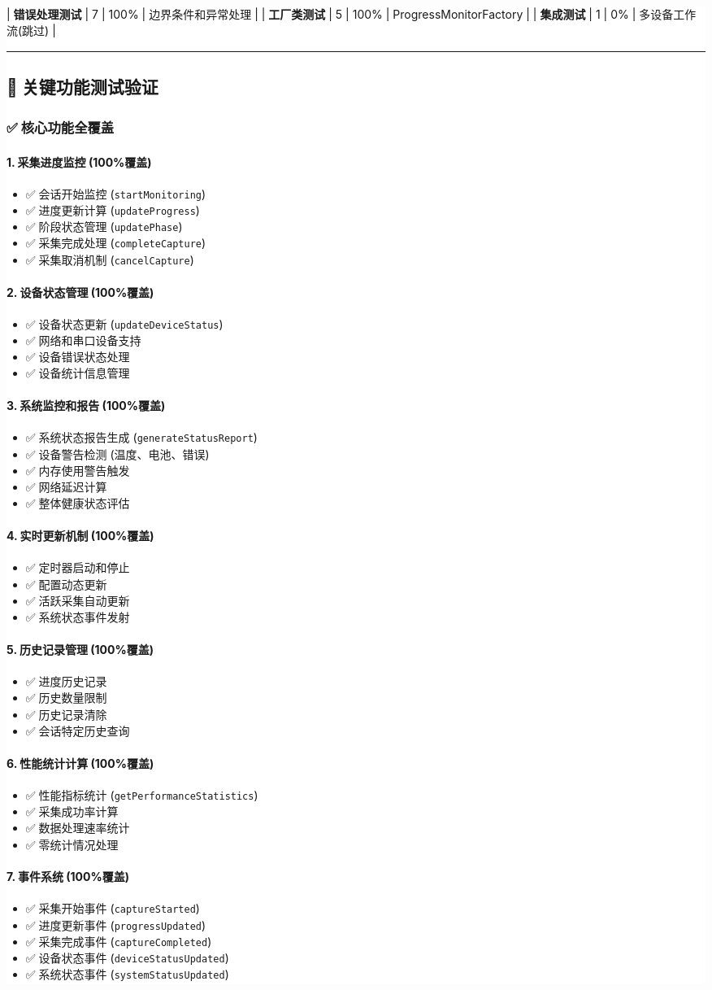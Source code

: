 | **错误处理测试** | 7 | 100% | 边界条件和异常处理 |
| **工厂类测试** | 5 | 100% | ProgressMonitorFactory |
| **集成测试** | 1 | 0% | 多设备工作流(跳过) |

---

## 🚀 **关键功能测试验证**

### **✅ 核心功能全覆盖**

#### **1. 采集进度监控 (100%覆盖)**
- ✅ 会话开始监控 (`startMonitoring`)
- ✅ 进度更新计算 (`updateProgress`)
- ✅ 阶段状态管理 (`updatePhase`)
- ✅ 采集完成处理 (`completeCapture`)
- ✅ 采集取消机制 (`cancelCapture`)

#### **2. 设备状态管理 (100%覆盖)**
- ✅ 设备状态更新 (`updateDeviceStatus`)
- ✅ 网络和串口设备支持
- ✅ 设备错误状态处理
- ✅ 设备统计信息管理

#### **3. 系统监控和报告 (100%覆盖)**
- ✅ 系统状态报告生成 (`generateStatusReport`)
- ✅ 设备警告检测 (温度、电池、错误)
- ✅ 内存使用警告触发
- ✅ 网络延迟计算
- ✅ 整体健康状态评估

#### **4. 实时更新机制 (100%覆盖)**
- ✅ 定时器启动和停止
- ✅ 配置动态更新
- ✅ 活跃采集自动更新
- ✅ 系统状态事件发射

#### **5. 历史记录管理 (100%覆盖)**
- ✅ 进度历史记录
- ✅ 历史数量限制
- ✅ 历史记录清除
- ✅ 会话特定历史查询

#### **6. 性能统计计算 (100%覆盖)**
- ✅ 性能指标统计 (`getPerformanceStatistics`)
- ✅ 采集成功率计算
- ✅ 数据处理速率统计
- ✅ 零统计情况处理

#### **7. 事件系统 (100%覆盖)**
- ✅ 采集开始事件 (`captureStarted`)
- ✅ 进度更新事件 (`progressUpdated`)
- ✅ 采集完成事件 (`captureCompleted`)
- ✅ 设备状态事件 (`deviceStatusUpdated`)
- ✅ 系统状态事件 (`systemStatusUpdated`)
